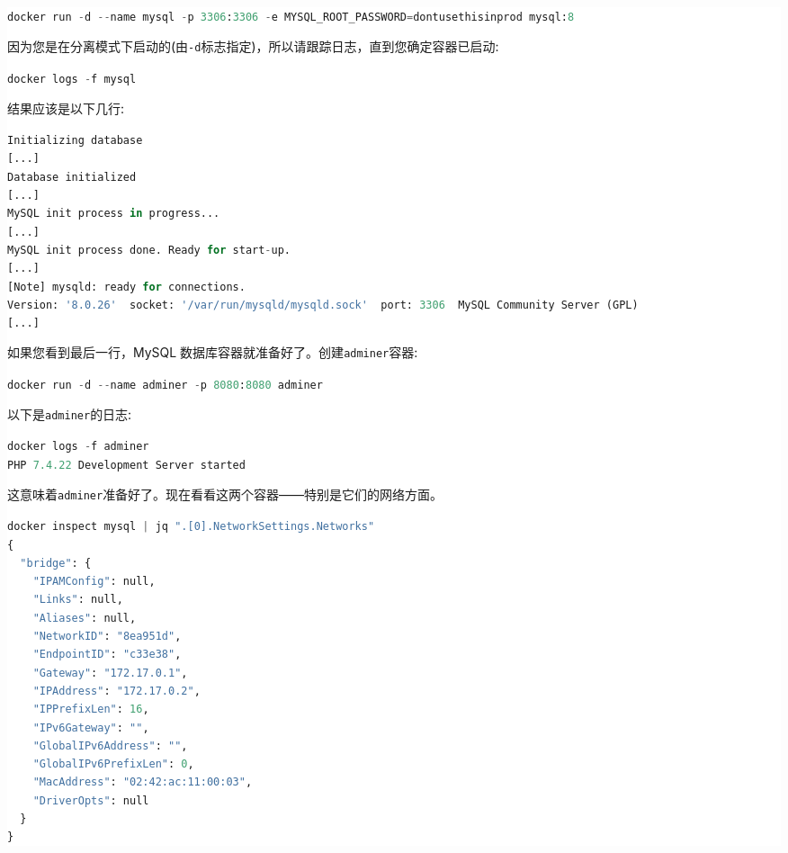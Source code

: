 ```py
docker run -d --name mysql -p 3306:3306 -e MYSQL_ROOT_PASSWORD=dontusethisinprod mysql:8

```

因为您是在分离模式下启动的(由`-d`标志指定)，所以请跟踪日志，直到您确定容器已启动:

```py
docker logs -f mysql

```

结果应该是以下几行:

```py
Initializing database
[...]
Database initialized
[...]
MySQL init process in progress...
[...]
MySQL init process done. Ready for start-up.
[...]
[Note] mysqld: ready for connections.
Version: '8.0.26'  socket: '/var/run/mysqld/mysqld.sock'  port: 3306  MySQL Community Server (GPL)
[...]

```

如果您看到最后一行，MySQL 数据库容器就准备好了。创建`adminer`容器:

```py
docker run -d --name adminer -p 8080:8080 adminer

```

以下是`adminer`的日志:

```py
docker logs -f adminer
PHP 7.4.22 Development Server started

```

这意味着`adminer`准备好了。现在看看这两个容器——特别是它们的网络方面。

```py
docker inspect mysql | jq ".[0].NetworkSettings.Networks"
{
  "bridge": {
    "IPAMConfig": null,
    "Links": null,
    "Aliases": null,
    "NetworkID": "8ea951d",
    "EndpointID": "c33e38",
    "Gateway": "172.17.0.1",
    "IPAddress": "172.17.0.2",
    "IPPrefixLen": 16,
    "IPv6Gateway": "",
    "GlobalIPv6Address": "",
    "GlobalIPv6PrefixLen": 0,
    "MacAddress": "02:42:ac:11:00:03",
    "DriverOpts": null
  }
}

```
